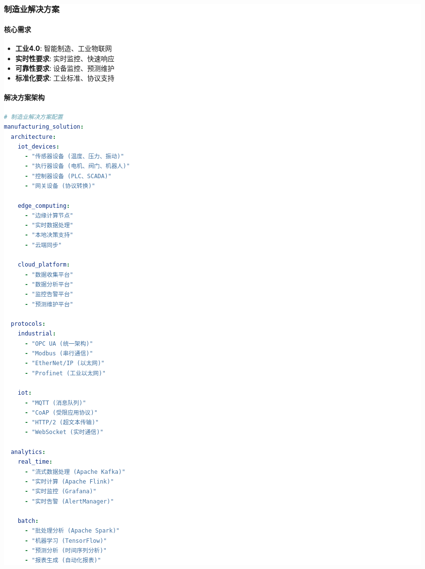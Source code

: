 ### 制造业解决方案

#### 核心需求

- **工业4.0**: 智能制造、工业物联网
- **实时性要求**: 实时监控、快速响应
- **可靠性要求**: 设备监控、预测维护
- **标准化要求**: 工业标准、协议支持

#### 解决方案架构

```yaml
# 制造业解决方案配置
manufacturing_solution:
  architecture:
    iot_devices:
      - "传感器设备 (温度、压力、振动)"
      - "执行器设备 (电机、阀门、机器人)"
      - "控制器设备 (PLC、SCADA)"
      - "网关设备 (协议转换)"
    
    edge_computing:
      - "边缘计算节点"
      - "实时数据处理"
      - "本地决策支持"
      - "云端同步"
    
    cloud_platform:
      - "数据收集平台"
      - "数据分析平台"
      - "监控告警平台"
      - "预测维护平台"
  
  protocols:
    industrial:
      - "OPC UA (统一架构)"
      - "Modbus (串行通信)"
      - "EtherNet/IP (以太网)"
      - "Profinet (工业以太网)"
    
    iot:
      - "MQTT (消息队列)"
      - "CoAP (受限应用协议)"
      - "HTTP/2 (超文本传输)"
      - "WebSocket (实时通信)"
  
  analytics:
    real_time:
      - "流式数据处理 (Apache Kafka)"
      - "实时计算 (Apache Flink)"
      - "实时监控 (Grafana)"
      - "实时告警 (AlertManager)"
    
    batch:
      - "批处理分析 (Apache Spark)"
      - "机器学习 (TensorFlow)"
      - "预测分析 (时间序列分析)"
      - "报表生成 (自动化报表)"
```
